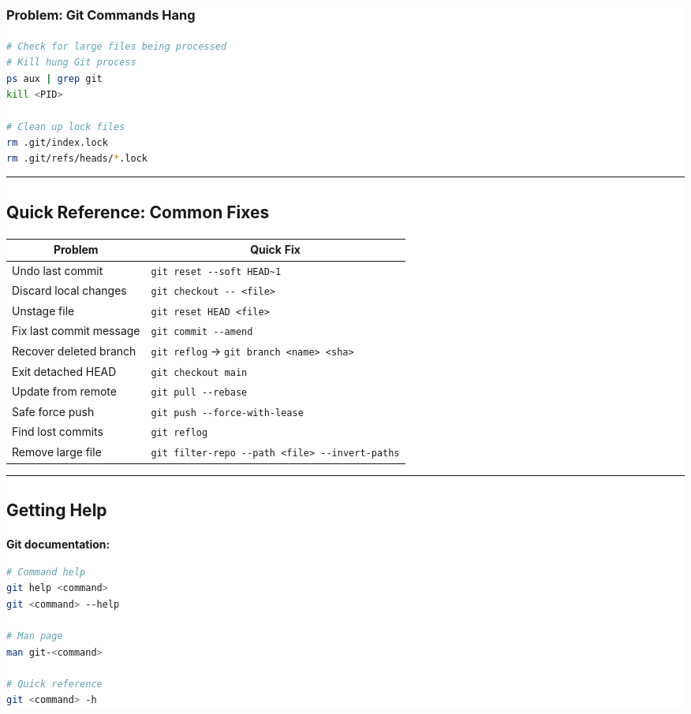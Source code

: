 ### Problem: Git Commands Hang

```bash
# Check for large files being processed
# Kill hung Git process
ps aux | grep git
kill <PID>

# Clean up lock files
rm .git/index.lock
rm .git/refs/heads/*.lock
```

---

## Quick Reference: Common Fixes

| Problem | Quick Fix |
|---------|-----------|
| Undo last commit | `git reset --soft HEAD~1` |
| Discard local changes | `git checkout -- <file>` |
| Unstage file | `git reset HEAD <file>` |
| Fix last commit message | `git commit --amend` |
| Recover deleted branch | `git reflog` → `git branch <name> <sha>` |
| Exit detached HEAD | `git checkout main` |
| Update from remote | `git pull --rebase` |
| Safe force push | `git push --force-with-lease` |
| Find lost commits | `git reflog` |
| Remove large file | `git filter-repo --path <file> --invert-paths` |

---

## Getting Help

**Git documentation:**
```bash
# Command help
git help <command>
git <command> --help

# Man page
man git-<command>

# Quick reference
git <command> -h
```
